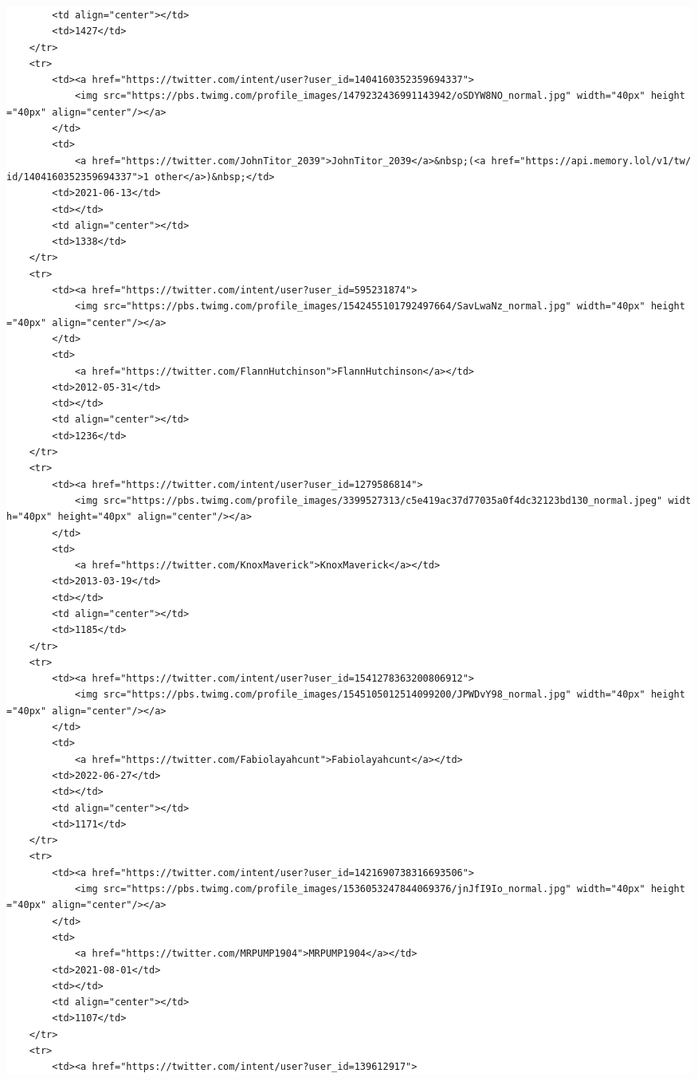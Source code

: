             <td align="center"></td>
            <td>1427</td>
        </tr>
        <tr>
            <td><a href="https://twitter.com/intent/user?user_id=1404160352359694337">
                <img src="https://pbs.twimg.com/profile_images/1479232436991143942/oSDYW8NO_normal.jpg" width="40px" height="40px" align="center"/></a>
            </td>
            <td>
                <a href="https://twitter.com/JohnTitor_2039">JohnTitor_2039</a>&nbsp;(<a href="https://api.memory.lol/v1/tw/id/1404160352359694337">1 other</a>)&nbsp;</td>
            <td>2021-06-13</td>
            <td></td>
            <td align="center"></td>
            <td>1338</td>
        </tr>
        <tr>
            <td><a href="https://twitter.com/intent/user?user_id=595231874">
                <img src="https://pbs.twimg.com/profile_images/1542455101792497664/SavLwaNz_normal.jpg" width="40px" height="40px" align="center"/></a>
            </td>
            <td>
                <a href="https://twitter.com/FlannHutchinson">FlannHutchinson</a></td>
            <td>2012-05-31</td>
            <td></td>
            <td align="center"></td>
            <td>1236</td>
        </tr>
        <tr>
            <td><a href="https://twitter.com/intent/user?user_id=1279586814">
                <img src="https://pbs.twimg.com/profile_images/3399527313/c5e419ac37d77035a0f4dc32123bd130_normal.jpeg" width="40px" height="40px" align="center"/></a>
            </td>
            <td>
                <a href="https://twitter.com/KnoxMaverick">KnoxMaverick</a></td>
            <td>2013-03-19</td>
            <td></td>
            <td align="center"></td>
            <td>1185</td>
        </tr>
        <tr>
            <td><a href="https://twitter.com/intent/user?user_id=1541278363200806912">
                <img src="https://pbs.twimg.com/profile_images/1545105012514099200/JPWDvY98_normal.jpg" width="40px" height="40px" align="center"/></a>
            </td>
            <td>
                <a href="https://twitter.com/Fabiolayahcunt">Fabiolayahcunt</a></td>
            <td>2022-06-27</td>
            <td></td>
            <td align="center"></td>
            <td>1171</td>
        </tr>
        <tr>
            <td><a href="https://twitter.com/intent/user?user_id=1421690738316693506">
                <img src="https://pbs.twimg.com/profile_images/1536053247844069376/jnJfI9Io_normal.jpg" width="40px" height="40px" align="center"/></a>
            </td>
            <td>
                <a href="https://twitter.com/MRPUMP1904">MRPUMP1904</a></td>
            <td>2021-08-01</td>
            <td></td>
            <td align="center"></td>
            <td>1107</td>
        </tr>
        <tr>
            <td><a href="https://twitter.com/intent/user?user_id=139612917">